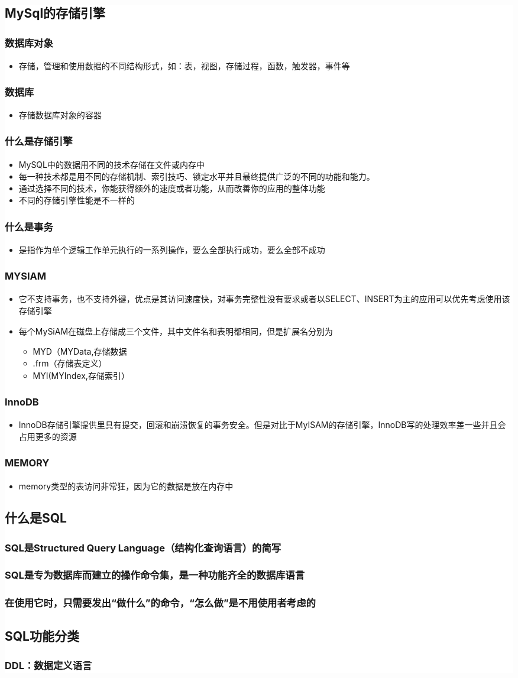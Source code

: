 ## MySql的存储引擎

### 数据库对象

- 存储，管理和使用数据的不同结构形式，如：表，视图，存储过程，函数，触发器，事件等

### 数据库

- 存储数据库对象的容器

### 什么是存储引擎

- MySQL中的数据用不同的技术存储在文件或内存中
- 每一种技术都是用不同的存储机制、索引技巧、锁定水平并且最终提供广泛的不同的功能和能力。
- 通过选择不同的技术，你能获得额外的速度或者功能，从而改善你的应用的整体功能
- 不同的存储引擎性能是不一样的

### 什么是事务

- 是指作为单个逻辑工作单元执行的一系列操作，要么全部执行成功，要么全部不成功

### MYSIAM

- 它不支持事务，也不支持外键，优点是其访问速度快，对事务完整性没有要求或者以SELECT、INSERT为主的应用可以优先考虑使用该存储引擎
- 每个MySiAM在磁盘上存储成三个文件，其中文件名和表明都相同，但是扩展名分别为

	- MYD（MYData,存储数据
	- .frm（存储表定义）
	- MYI(MYIndex,存储索引）

### InnoDB

- InnoDB存储引擎提供里具有提交，回滚和崩溃恢复的事务安全。但是对比于MyISAM的存储引擎，InnoDB写的处理效率差一些并且会占用更多的资源

### MEMORY

- memory类型的表访问非常狂，因为它的数据是放在内存中

## 什么是SQL

### SQL是Structured Query Language（结构化查询语言）的简写

### SQL是专为数据库而建立的操作命令集，是一种功能齐全的数据库语言

### 在使用它时，只需要发出“做什么”的命令，“怎么做”是不用使用者考虑的

## SQL功能分类

### DDL：数据定义语言
